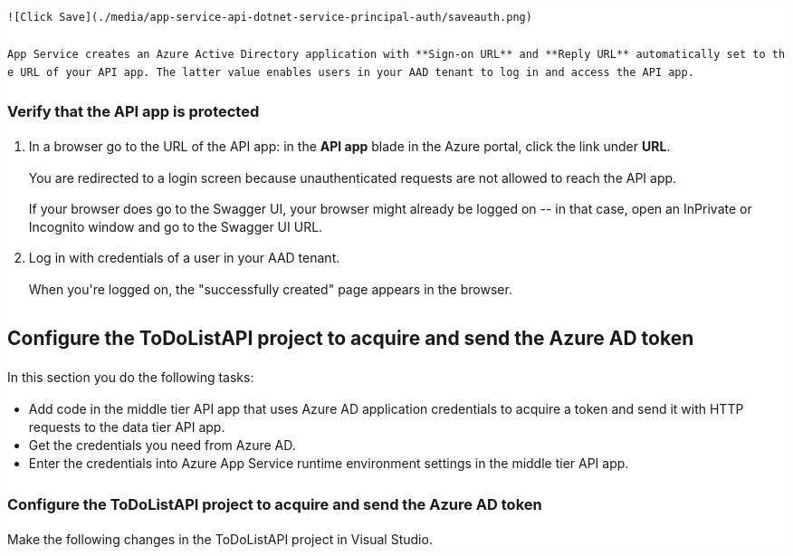     ![Click Save](./media/app-service-api-dotnet-service-principal-auth/saveauth.png)
    
    App Service creates an Azure Active Directory application with **Sign-on URL** and **Reply URL** automatically set to the URL of your API app. The latter value enables users in your AAD tenant to log in and access the API app.

### Verify that the API app is protected
1. In a browser go to the URL of the API app: in the **API app** blade in the Azure portal, click the link under **URL**. 
   
    You are redirected to a login screen because unauthenticated requests are not allowed to reach the API app. 
   
    If your browser does go to the Swagger UI, your browser might already be logged on -- in that case, open an InPrivate or Incognito window and go to the Swagger UI URL.
2. Log in with credentials of a user in your AAD tenant.
   
   When you're logged on, the "successfully created" page appears in the browser.

## Configure the ToDoListAPI project to acquire and send the Azure AD token
In this section you do the following tasks:

* Add code in the middle tier API app that uses Azure AD application credentials to acquire a token and send it with HTTP requests to the data tier API app.
* Get the credentials you need from Azure AD.
* Enter the credentials into Azure App Service runtime environment settings in the middle tier API app. 

### Configure the ToDoListAPI project to acquire and send the Azure AD token
Make the following changes in the ToDoListAPI project in Visual Studio.
